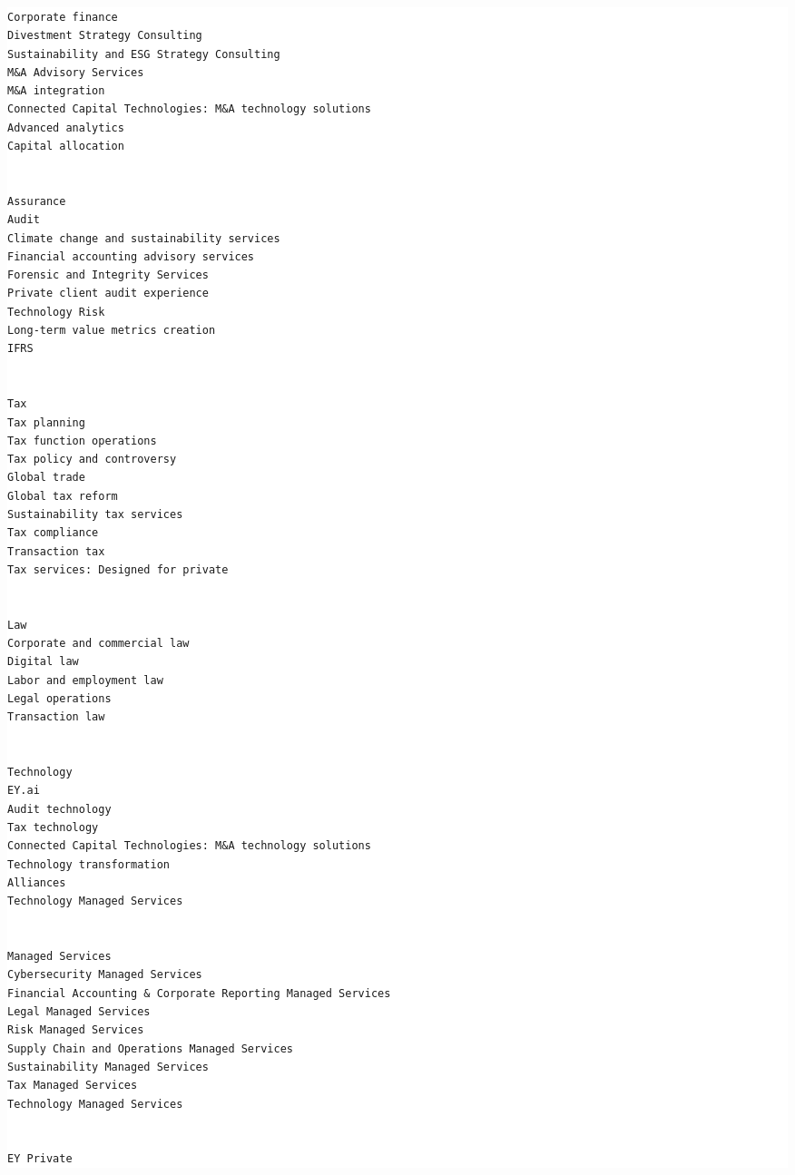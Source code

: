 ```
Corporate finance
Divestment Strategy Consulting
Sustainability and ESG Strategy Consulting
M&A Advisory Services
M&A integration
Connected Capital Technologies: M&A technology solutions
Advanced analytics
Capital allocation


Assurance
Audit
Climate change and sustainability services
Financial accounting advisory services
Forensic and Integrity Services
Private client audit experience
Technology Risk
Long-term value metrics creation
IFRS


Tax
Tax planning
Tax function operations
Tax policy and controversy
Global trade
Global tax reform
Sustainability tax services
Tax compliance
Transaction tax
Tax services: Designed for private


Law
Corporate and commercial law
Digital law
Labor and employment law
Legal operations
Transaction law


Technology
EY.ai
Audit technology
Tax technology
Connected Capital Technologies: M&A technology solutions
Technology transformation
Alliances
Technology Managed Services


Managed Services
Cybersecurity Managed Services
Financial Accounting & Corporate Reporting Managed Services
Legal Managed Services
Risk Managed Services
Supply Chain and Operations Managed Services
Sustainability Managed Services
Tax Managed Services
Technology Managed Services


EY Private
```